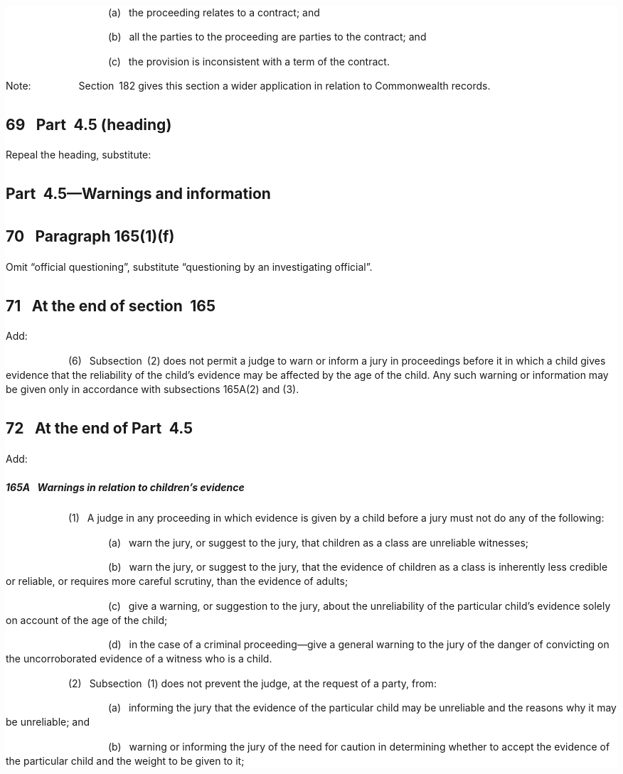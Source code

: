                      (a)  the proceeding relates to a contract; and

                     (b)  all the parties to the proceeding are parties to the contract; and

                     (c)  the provision is inconsistent with a term of the contract.

Note:          Section 182 gives this section a wider application in relation to Commonwealth records.

## 69  Part 4.5 (heading)

Repeal the heading, substitute:

## Part 4.5—Warnings and information

## 70  Paragraph 165(1)(f)

Omit “official questioning”, substitute “questioning by an investigating official”.

## 71  At the end of section 165

Add:

             (6)  Subsection (2) does not permit a judge to warn or inform a jury in proceedings before it in which a child gives evidence that the reliability of the child’s evidence may be affected by the age of the child. Any such warning or information may be given only in accordance with subsections 165A(2) and (3).

## 72  At the end of Part 4.5

Add:

##### <a id="165A"></a>165A  Warnings in relation to children’s evidence

             (1)  A judge in any proceeding in which evidence is given by a child before a jury must not do any of the following:

                     (a)  warn the jury, or suggest to the jury, that children as a class are unreliable witnesses;

                     (b)  warn the jury, or suggest to the jury, that the evidence of children as a class is inherently less credible or reliable, or requires more careful scrutiny, than the evidence of adults;

                     (c)  give a warning, or suggestion to the jury, about the unreliability of the particular child’s evidence solely on account of the age of the child;

                     (d)  in the case of a criminal proceeding—give a general warning to the jury of the danger of convicting on the uncorroborated evidence of a witness who is a child.

             (2)  Subsection (1) does not prevent the judge, at the request of a party, from:

                     (a)  informing the jury that the evidence of the particular child may be unreliable and the reasons why it may be unreliable; and

                     (b)  warning or informing the jury of the need for caution in determining whether to accept the evidence of the particular child and the weight to be given to it;

